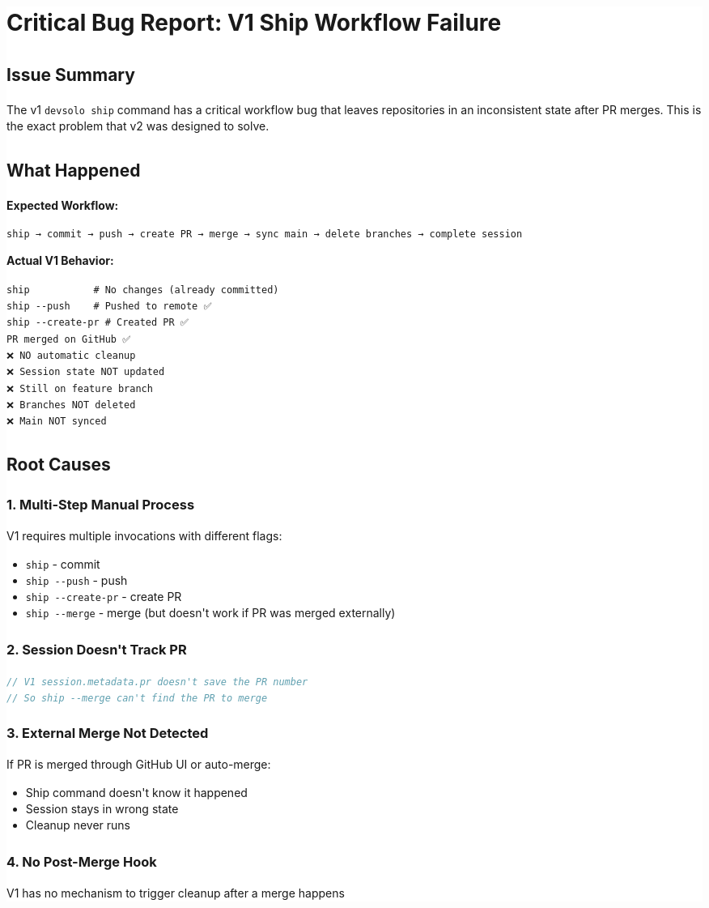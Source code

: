 # Critical Bug Report: V1 Ship Workflow Failure

## Issue Summary

The v1 `devsolo ship` command has a critical workflow bug that leaves repositories in an inconsistent state after PR merges. This is the exact problem that v2 was designed to solve.

## What Happened

**Expected Workflow:**
```
ship → commit → push → create PR → merge → sync main → delete branches → complete session
```

**Actual V1 Behavior:**
```
ship           # No changes (already committed)
ship --push    # Pushed to remote ✅
ship --create-pr # Created PR ✅
PR merged on GitHub ✅
❌ NO automatic cleanup
❌ Session state NOT updated
❌ Still on feature branch
❌ Branches NOT deleted
❌ Main NOT synced
```

## Root Causes

### 1. Multi-Step Manual Process
V1 requires multiple invocations with different flags:
- `ship` - commit
- `ship --push` - push
- `ship --create-pr` - create PR
- `ship --merge` - merge (but doesn't work if PR was merged externally)

### 2. Session Doesn't Track PR
```typescript
// V1 session.metadata.pr doesn't save the PR number
// So ship --merge can't find the PR to merge
```

### 3. External Merge Not Detected
If PR is merged through GitHub UI or auto-merge:
- Ship command doesn't know it happened
- Session stays in wrong state
- Cleanup never runs

### 4. No Post-Merge Hook
V1 has no mechanism to trigger cleanup after a merge happens
